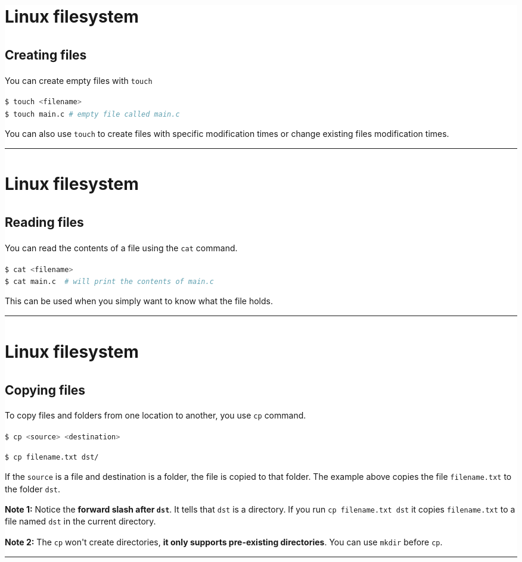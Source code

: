 # Linux filesystem
## Creating files

You can create empty files with `touch`

```bash
$ touch <filename>
$ touch main.c # empty file called main.c
```

You can also use `touch` to create files with specific modification times or change existing files modification times.

---

# Linux filesystem
## Reading files

You can read the contents of a file using the `cat` command.

```bash
$ cat <filename>
$ cat main.c  # will print the contents of main.c
```

This can be used when you simply want to know what the file holds.

---

# Linux filesystem
## Copying files

To copy files and folders from one location to another, you use `cp` command.

```bash
$ cp <source> <destination>
```

```bash
$ cp filename.txt dst/
```

If the `source` is a file and destination is a folder, the file is copied to that folder. The example above copies the file `filename.txt` to the folder `dst`.

**Note 1:** Notice the **forward slash after `dst`**. It tells that `dst` is a directory. If you run `cp filename.txt dst` it copies `filename.txt` to a file named `dst` in the current directory.

**Note 2:** The `cp` won't create directories, **it only supports pre-existing directories**. You can use `mkdir` before `cp`.

---
